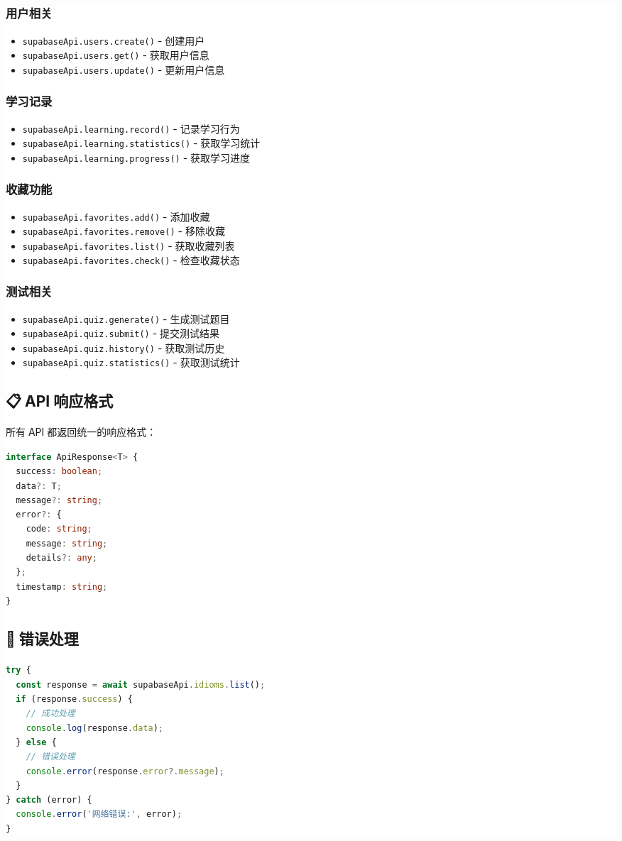 ### 用户相关
- `supabaseApi.users.create()` - 创建用户
- `supabaseApi.users.get()` - 获取用户信息
- `supabaseApi.users.update()` - 更新用户信息

### 学习记录
- `supabaseApi.learning.record()` - 记录学习行为
- `supabaseApi.learning.statistics()` - 获取学习统计
- `supabaseApi.learning.progress()` - 获取学习进度

### 收藏功能
- `supabaseApi.favorites.add()` - 添加收藏
- `supabaseApi.favorites.remove()` - 移除收藏
- `supabaseApi.favorites.list()` - 获取收藏列表
- `supabaseApi.favorites.check()` - 检查收藏状态

### 测试相关
- `supabaseApi.quiz.generate()` - 生成测试题目
- `supabaseApi.quiz.submit()` - 提交测试结果
- `supabaseApi.quiz.history()` - 获取测试历史
- `supabaseApi.quiz.statistics()` - 获取测试统计

## 📋 API 响应格式

所有 API 都返回统一的响应格式：

```typescript
interface ApiResponse<T> {
  success: boolean;
  data?: T;
  message?: string;
  error?: {
    code: string;
    message: string;
    details?: any;
  };
  timestamp: string;
}
```

## 🔧 错误处理

```typescript
try {
  const response = await supabaseApi.idioms.list();
  if (response.success) {
    // 成功处理
    console.log(response.data);
  } else {
    // 错误处理
    console.error(response.error?.message);
  }
} catch (error) {
  console.error('网络错误:', error);
}
```
